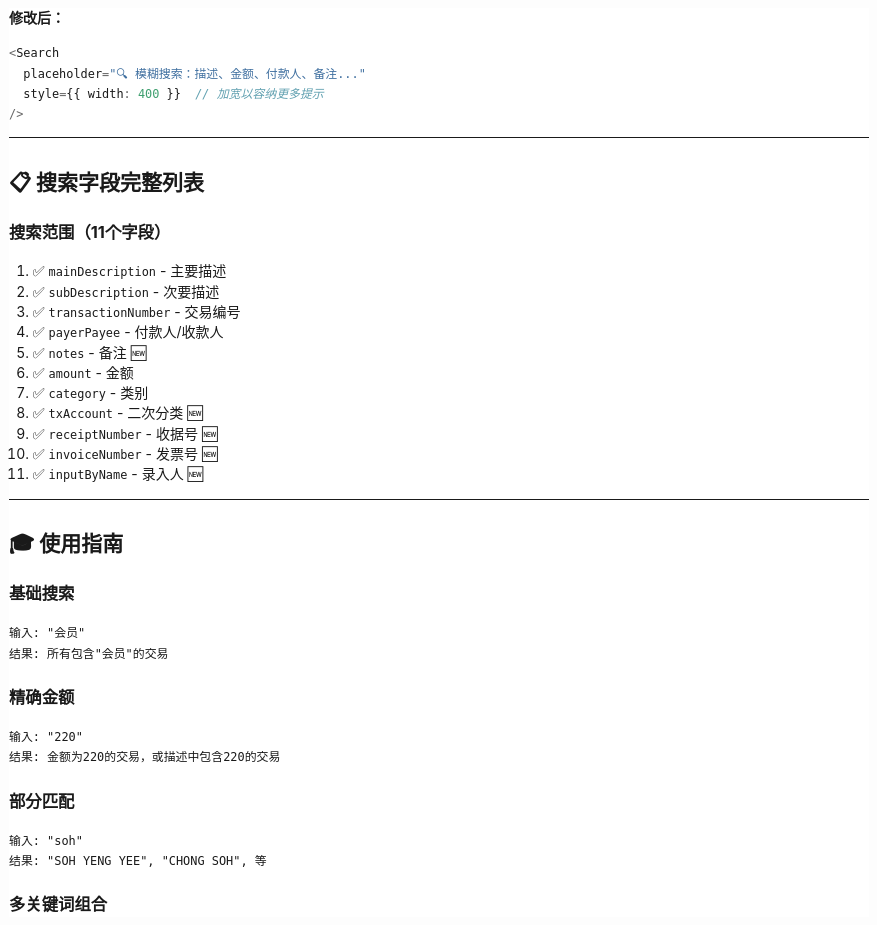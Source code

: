 **修改后：**
```typescript
<Search
  placeholder="🔍 模糊搜索：描述、金额、付款人、备注..."
  style={{ width: 400 }}  // 加宽以容纳更多提示
/>
```

---

## 📋 搜索字段完整列表

### 搜索范围（11个字段）

1. ✅ `mainDescription` - 主要描述
2. ✅ `subDescription` - 次要描述
3. ✅ `transactionNumber` - 交易编号
4. ✅ `payerPayee` - 付款人/收款人
5. ✅ `notes` - 备注 🆕
6. ✅ `amount` - 金额
7. ✅ `category` - 类别
8. ✅ `txAccount` - 二次分类 🆕
9. ✅ `receiptNumber` - 收据号 🆕
10. ✅ `invoiceNumber` - 发票号 🆕
11. ✅ `inputByName` - 录入人 🆕

---

## 🎓 使用指南

### 基础搜索

```
输入: "会员"
结果: 所有包含"会员"的交易
```

### 精确金额

```
输入: "220"
结果: 金额为220的交易，或描述中包含220的交易
```

### 部分匹配

```
输入: "soh"
结果: "SOH YENG YEE", "CHONG SOH", 等
```

### 多关键词组合
